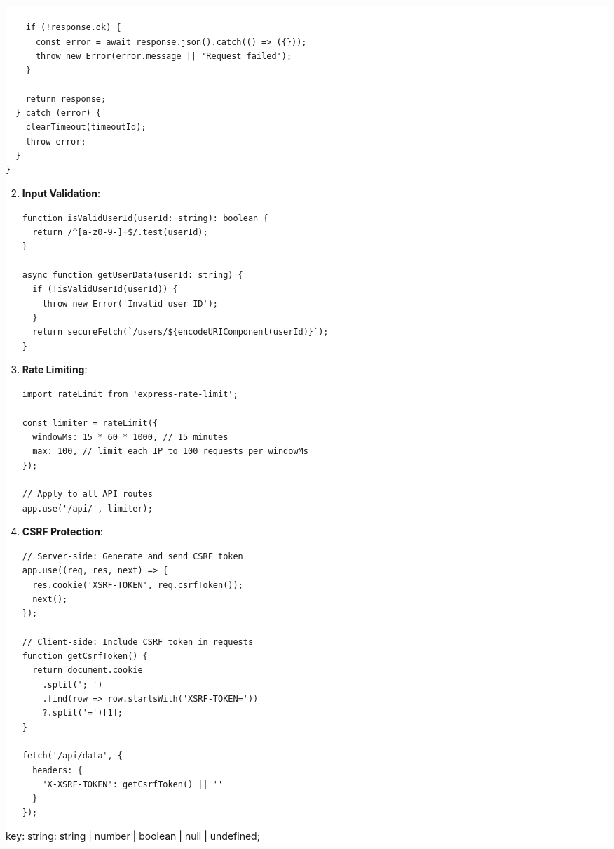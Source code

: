    ```tsx
   
       if (!response.ok) {
         const error = await response.json().catch(() => ({}));
         throw new Error(error.message || 'Request failed');
       }
   
       return response;
     } catch (error) {
       clearTimeout(timeoutId);
       throw error;
     }
   }
   ```

2. **Input Validation**:

   ```tsx
   function isValidUserId(userId: string): boolean {
     return /^[a-z0-9-]+$/.test(userId);
   }
   
   async function getUserData(userId: string) {
     if (!isValidUserId(userId)) {
       throw new Error('Invalid user ID');
     }
     return secureFetch(`/users/${encodeURIComponent(userId)}`);
   }
   ```

3. **Rate Limiting**:

   ```tsx
   import rateLimit from 'express-rate-limit';
   
   const limiter = rateLimit({
     windowMs: 15 * 60 * 1000, // 15 minutes
     max: 100, // limit each IP to 100 requests per windowMs
   });
   
   // Apply to all API routes
   app.use('/api/', limiter);
   ```

4. **CSRF Protection**:

   ```tsx
   // Server-side: Generate and send CSRF token
   app.use((req, res, next) => {
     res.cookie('XSRF-TOKEN', req.csrfToken());
     next();
   });
   
   // Client-side: Include CSRF token in requests
   function getCsrfToken() {
     return document.cookie
       .split('; ')
       .find(row => row.startsWith('XSRF-TOKEN='))
       ?.split('=')[1];
   }
   
   fetch('/api/data', {
     headers: {
       'X-XSRF-TOKEN': getCsrfToken() || ''
     }
   });
   ```


  [key: string]: any;
  [key: string]: string | number | boolean | null | undefined;
